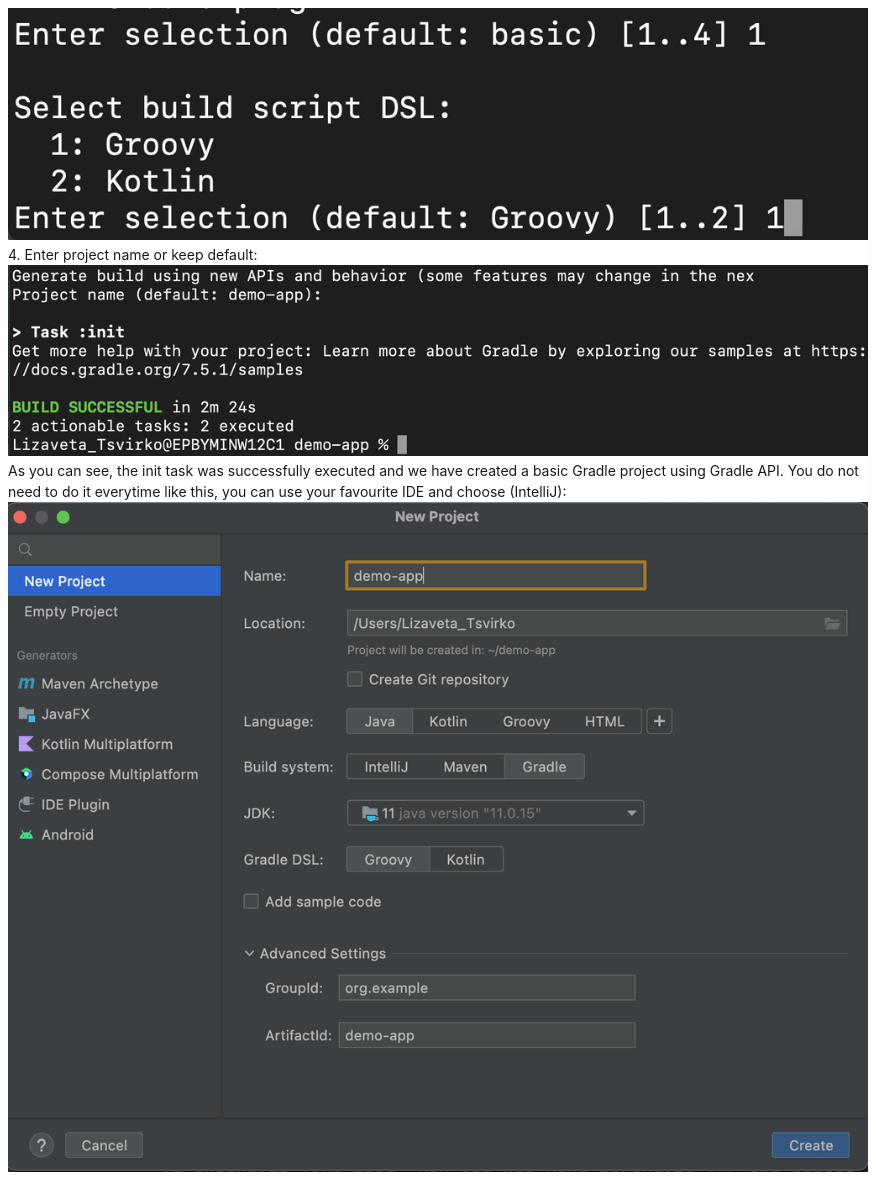    ![](media/image7.png)
4. Enter project name or keep default:
   ![](media/image8.png)
   As you can see, the init task was successfully executed and we have created a basic Gradle project using Gradle API. You do not need to do
   it everytime like this, you can use your favourite IDE and choose (IntelliJ):
   ![](media/image9.png)